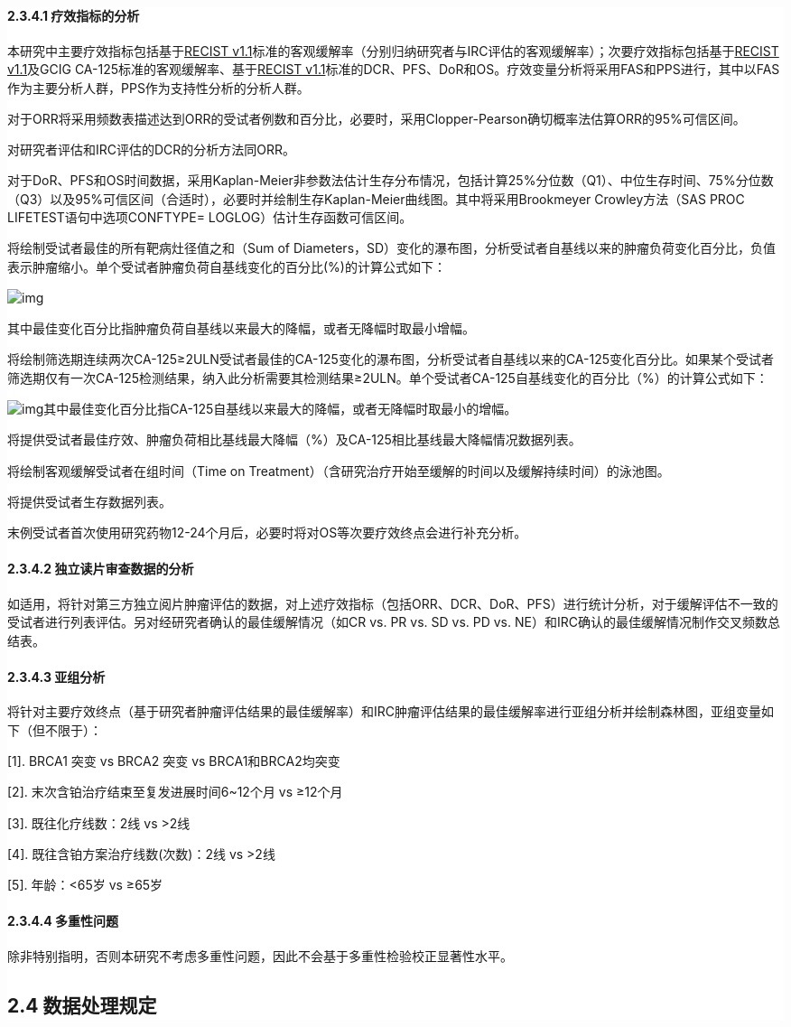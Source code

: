  

#### 2.3.4.1      疗效指标的分析

本研究中主要疗效指标包括基于[RECIST v1.1](#附录2)标准的客观缓解率（分别归纳研究者与IRC评估的客观缓解率）；次要疗效指标包括基于[RECIST v1.1](#附录2)及GCIG CA-125标准的客观缓解率、基于[RECIST v1.1](#附录2)标准的DCR、PFS、DoR和OS。疗效变量分析将采用FAS和PPS进行，其中以FAS作为主要分析人群，PPS作为支持性分析的分析人群。

对于ORR将采用频数表描述达到ORR的受试者例数和百分比，必要时，采用Clopper-Pearson确切概率法估算ORR的95%可信区间。

对研究者评估和IRC评估的DCR的分析方法同ORR。

对于DoR、PFS和OS时间数据，采用Kaplan-Meier非参数法估计生存分布情况，包括计算25%分位数（Q1）、中位生存时间、75%分位数（Q3）以及95%可信区间（合适时），必要时并绘制生存Kaplan-Meier曲线图。其中将采用Brookmeyer Crowley方法（SAS PROC LIFETEST语句中选项CONFTYPE= LOGLOG）估计生存函数可信区间。

将绘制受试者最佳的所有靶病灶径值之和（Sum of Diameters，SD）变化的瀑布图，分析受试者自基线以来的肿瘤负荷变化百分比，负值表示肿瘤缩小。单个受试者肿瘤负荷自基线变化的百分比(%)的计算公式如下：

![img](file:///C:\Users\123\AppData\Local\Temp\OICE_67AC4465-C013-42E3-A653-D202433B4D0D.0\msohtmlclip1\01\clip_image004.gif)

其中最佳变化百分比指肿瘤负荷自基线以来最大的降幅，或者无降幅时取最小增幅。

将绘制筛选期连续两次CA-125≥2ULN受试者最佳的CA-125变化的瀑布图，分析受试者自基线以来的CA-125变化百分比。如果某个受试者筛选期仅有一次CA-125检测结果，纳入此分析需要其检测结果≥2ULN。单个受试者CA-125自基线变化的百分比（%）的计算公式如下：

![img](file:///C:\Users\123\AppData\Local\Temp\OICE_67AC4465-C013-42E3-A653-D202433B4D0D.0\msohtmlclip1\01\clip_image006.gif)其中最佳变化百分比指CA-125自基线以来最大的降幅，或者无降幅时取最小的增幅。

将提供受试者最佳疗效、肿瘤负荷相比基线最大降幅（%）及CA-125相比基线最大降幅情况数据列表。

将绘制客观缓解受试者在组时间（Time on Treatment）（含研究治疗开始至缓解的时间以及缓解持续时间）的泳池图。

将提供受试者生存数据列表。

末例受试者首次使用研究药物12-24个月后，必要时将对OS等次要疗效终点会进行补充分析。

#### 2.3.4.2      独立读片审查数据的分析

如适用，将针对第三方独立阅片肿瘤评估的数据，对上述疗效指标（包括ORR、DCR、DoR、PFS）进行统计分析，对于缓解评估不一致的受试者进行列表评估。另对经研究者确认的最佳缓解情况（如CR vs. PR vs. SD vs. PD vs. NE）和IRC确认的最佳缓解情况制作交叉频数总结表。

#### 2.3.4.3      亚组分析

将针对主要疗效终点（基于研究者肿瘤评估结果的最佳缓解率）和IRC肿瘤评估结果的最佳缓解率进行亚组分析并绘制森林图，亚组变量如下（但不限于）：

[1]. BRCA1 突变 vs  BRCA2 突变 vs BRCA1和BRCA2均突变

[2]. 末次含铂治疗结束至复发进展时间6~12个月 vs ≥12个月

[3]. 既往化疗线数：2线 vs >2线

[4]. 既往含铂方案治疗线数(次数)：2线 vs >2线

[5]. 年龄：<65岁 vs ≥65岁

#### 2.3.4.4      多重性问题 

除非特别指明，否则本研究不考虑多重性问题，因此不会基于多重性检验校正显著性水平。

 

## 2.4             数据处理规定
